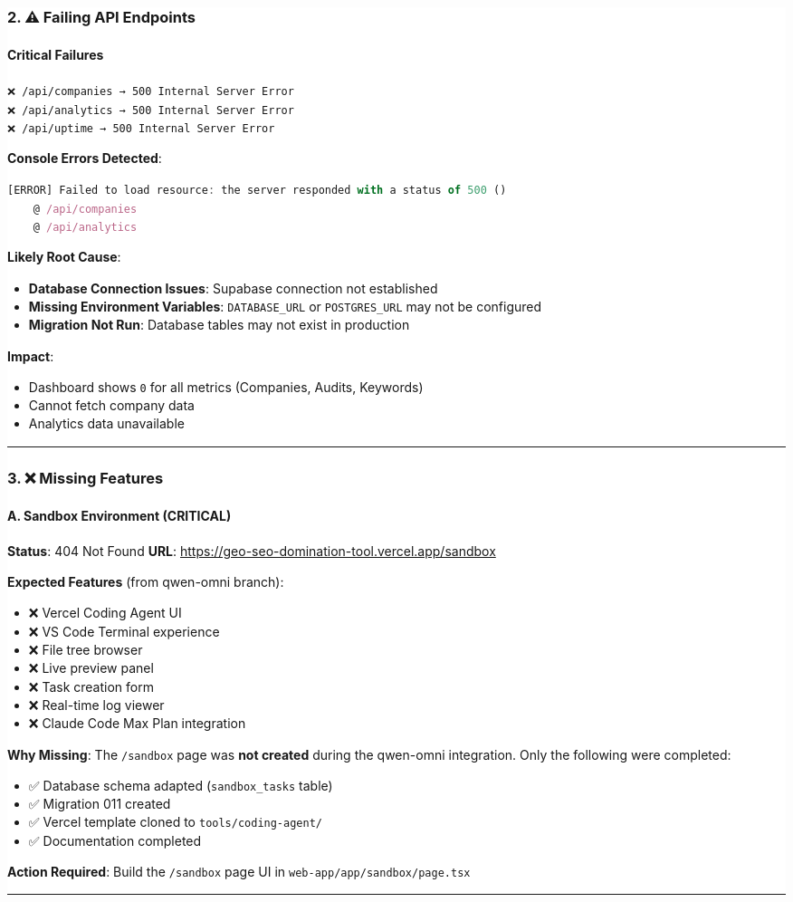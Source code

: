
### 2. ⚠️ Failing API Endpoints

#### Critical Failures
```
❌ /api/companies → 500 Internal Server Error
❌ /api/analytics → 500 Internal Server Error
❌ /api/uptime → 500 Internal Server Error
```

**Console Errors Detected**:
```javascript
[ERROR] Failed to load resource: the server responded with a status of 500 ()
    @ /api/companies
    @ /api/analytics
```

**Likely Root Cause**:
- **Database Connection Issues**: Supabase connection not established
- **Missing Environment Variables**: `DATABASE_URL` or `POSTGRES_URL` may not be configured
- **Migration Not Run**: Database tables may not exist in production

**Impact**:
- Dashboard shows `0` for all metrics (Companies, Audits, Keywords)
- Cannot fetch company data
- Analytics data unavailable

---

### 3. ❌ Missing Features

#### A. Sandbox Environment (CRITICAL)

**Status**: 404 Not Found
**URL**: https://geo-seo-domination-tool.vercel.app/sandbox

**Expected Features** (from qwen-omni branch):
- ❌ Vercel Coding Agent UI
- ❌ VS Code Terminal experience
- ❌ File tree browser
- ❌ Live preview panel
- ❌ Task creation form
- ❌ Real-time log viewer
- ❌ Claude Code Max Plan integration

**Why Missing**:
The `/sandbox` page was **not created** during the qwen-omni integration. Only the following were completed:
- ✅ Database schema adapted (`sandbox_tasks` table)
- ✅ Migration 011 created
- ✅ Vercel template cloned to `tools/coding-agent/`
- ✅ Documentation completed

**Action Required**: Build the `/sandbox` page UI in `web-app/app/sandbox/page.tsx`

---